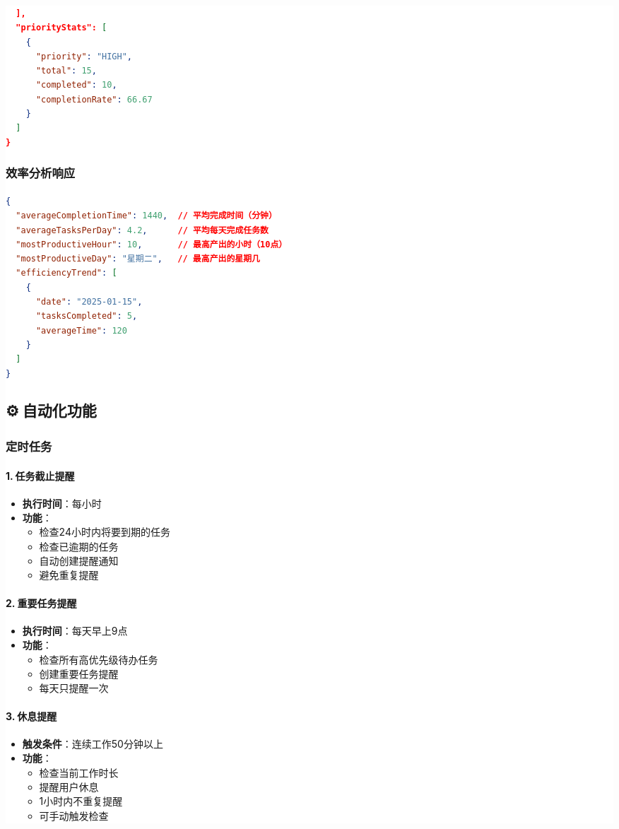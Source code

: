 ```json
  ],
  "priorityStats": [
    {
      "priority": "HIGH",
      "total": 15,
      "completed": 10,
      "completionRate": 66.67
    }
  ]
}
```

### 效率分析响应
```json
{
  "averageCompletionTime": 1440,  // 平均完成时间（分钟）
  "averageTasksPerDay": 4.2,      // 平均每天完成任务数
  "mostProductiveHour": 10,       // 最高产出的小时（10点）
  "mostProductiveDay": "星期二",   // 最高产出的星期几
  "efficiencyTrend": [
    {
      "date": "2025-01-15",
      "tasksCompleted": 5,
      "averageTime": 120
    }
  ]
}
```

## ⚙️ 自动化功能

### 定时任务

#### 1. 任务截止提醒
- **执行时间**：每小时
- **功能**：
  - 检查24小时内将要到期的任务
  - 检查已逾期的任务
  - 自动创建提醒通知
  - 避免重复提醒

#### 2. 重要任务提醒
- **执行时间**：每天早上9点
- **功能**：
  - 检查所有高优先级待办任务
  - 创建重要任务提醒
  - 每天只提醒一次

#### 3. 休息提醒
- **触发条件**：连续工作50分钟以上
- **功能**：
  - 检查当前工作时长
  - 提醒用户休息
  - 1小时内不重复提醒
  - 可手动触发检查
